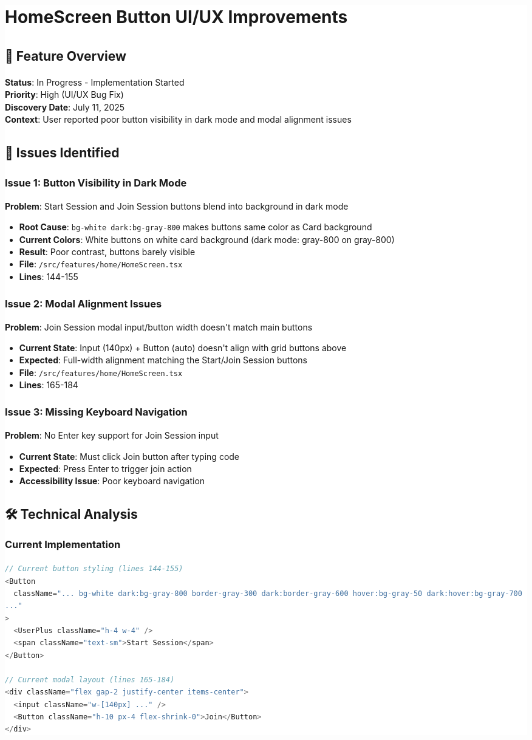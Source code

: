 # HomeScreen Button UI/UX Improvements

## 🎯 Feature Overview

**Status**: In Progress - Implementation Started  
**Priority**: High (UI/UX Bug Fix)  
**Discovery Date**: July 11, 2025  
**Context**: User reported poor button visibility in dark mode and modal alignment issues  

## 🐛 Issues Identified

### Issue 1: Button Visibility in Dark Mode
**Problem**: Start Session and Join Session buttons blend into background in dark mode
- **Root Cause**: `bg-white dark:bg-gray-800` makes buttons same color as Card background
- **Current Colors**: White buttons on white card background (dark mode: gray-800 on gray-800)
- **Result**: Poor contrast, buttons barely visible
- **File**: `/src/features/home/HomeScreen.tsx`
- **Lines**: 144-155

### Issue 2: Modal Alignment Issues  
**Problem**: Join Session modal input/button width doesn't match main buttons
- **Current State**: Input (140px) + Button (auto) doesn't align with grid buttons above
- **Expected**: Full-width alignment matching the Start/Join Session buttons
- **File**: `/src/features/home/HomeScreen.tsx` 
- **Lines**: 165-184

### Issue 3: Missing Keyboard Navigation
**Problem**: No Enter key support for Join Session input
- **Current State**: Must click Join button after typing code
- **Expected**: Press Enter to trigger join action
- **Accessibility Issue**: Poor keyboard navigation

## 🛠️ Technical Analysis

### Current Implementation
```typescript
// Current button styling (lines 144-155)
<Button
  className="... bg-white dark:bg-gray-800 border-gray-300 dark:border-gray-600 hover:bg-gray-50 dark:hover:bg-gray-700 ..."
>
  <UserPlus className="h-4 w-4" />
  <span className="text-sm">Start Session</span>
</Button>

// Current modal layout (lines 165-184)
<div className="flex gap-2 justify-center items-center">
  <input className="w-[140px] ..." />
  <Button className="h-10 px-4 flex-shrink-0">Join</Button>
</div>
```
